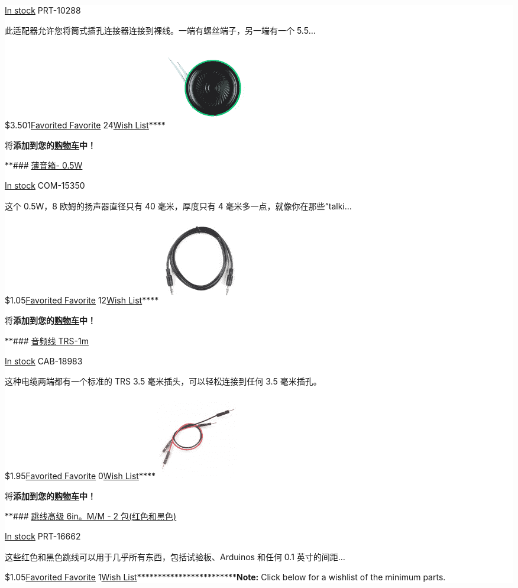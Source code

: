 [In stock](https://learn.sparkfun.com/static/bubbles/ "in stock") PRT-10288

此适配器允许您将筒式插孔连接器连接到裸线。一端有螺丝端子，另一端有一个 5.5…

$3.501[Favorited Favorite](# "Add to favorites") 24[Wish List](# "Add to wish list")****[![Thin Speaker - 0.5W](img/cb091146932c18a595824906b4f2b34a.png)](https://www.sparkfun.com/products/15350) 

将**添加到您的[购物车](https://www.sparkfun.com/cart)中！**

 **### [薄音箱- 0.5W](https://www.sparkfun.com/products/15350)

[In stock](https://learn.sparkfun.com/static/bubbles/ "in stock") COM-15350

这个 0.5W，8 欧姆的扬声器直径只有 40 毫米，厚度只有 4 毫米多一点，就像你在那些“talki…

$1.05[Favorited Favorite](# "Add to favorites") 12[Wish List](# "Add to wish list")****[![Audio Cable TRS - 1m](img/f5b97b5223cad2b86d9a1d2e85014cf2.png)](https://www.sparkfun.com/products/18983) 

将**添加到您的[购物车](https://www.sparkfun.com/cart)中！**

 **### [音频线 TRS-1m](https://www.sparkfun.com/products/18983)

[In stock](https://learn.sparkfun.com/static/bubbles/ "in stock") CAB-18983

这种电缆两端都有一个标准的 TRS 3.5 毫米插头，可以轻松连接到任何 3.5 毫米插孔。

$1.95[Favorited Favorite](# "Add to favorites") 0[Wish List](# "Add to wish list")****[![Jumper Wires Premium 6in. M/M - 2 Pack (Red and Black)](img/1d6ae2842f4a4438dde464af9612dbe9.png)](https://www.sparkfun.com/products/16662) 

将**添加到您的[购物车](https://www.sparkfun.com/cart)中！**

 **### [跳线高级 6in。M/M - 2 包(红色和黑色)](https://www.sparkfun.com/products/16662)

[In stock](https://learn.sparkfun.com/static/bubbles/ "in stock") PRT-16662

这些红色和黑色跳线可以用于几乎所有东西，包括试验板、Arduinos 和任何 0.1 英寸的间距…

$1.05[Favorited Favorite](# "Add to favorites") 1[Wish List](# "Add to wish list")**************************Note:** Click below for a wishlist of the minimum parts.
